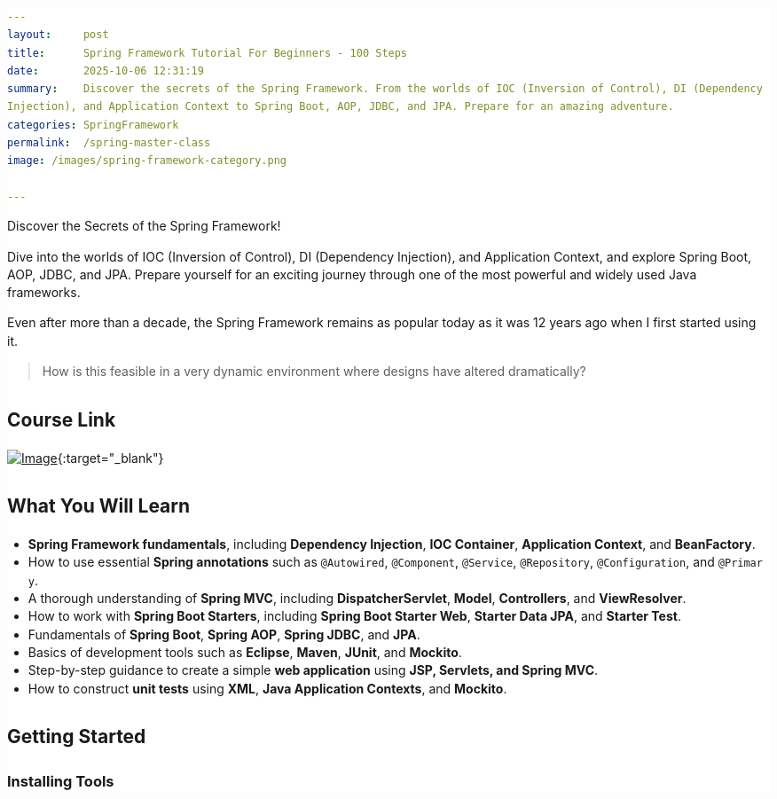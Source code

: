 ```yaml
---
layout:     post
title:      Spring Framework Tutorial For Beginners - 100 Steps
date:       2025-10-06 12:31:19
summary:    Discover the secrets of the Spring Framework. From the worlds of IOC (Inversion of Control), DI (Dependency Injection), and Application Context to Spring Boot, AOP, JDBC, and JPA. Prepare for an amazing adventure.
categories: SpringFramework
permalink:  /spring-master-class
image: /images/spring-framework-category.png

---
```


Discover the Secrets of the Spring Framework!

Dive into the worlds of IOC (Inversion of Control), DI (Dependency Injection), and Application Context, and explore Spring Boot, AOP, JDBC, and JPA. Prepare yourself for an exciting journey through one of the most powerful and widely used Java frameworks.

Even after more than a decade, the Spring Framework remains as popular today as it was 12 years ago when I first started using it.

> How is this feasible in a very dynamic environment where designs have altered dramatically?

## Course Link

[![Image](/images/Course-Spring-Framework-Master-Class---Beginner-to-Expert.png "Spring Master Class - Beginner to Expert")](https://links.in28minutes.com/MISC-SPRING){:target="_blank"}


## What You Will Learn

- **Spring Framework fundamentals**, including **Dependency Injection**, **IOC Container**, **Application Context**, and **BeanFactory**.
- How to use essential **Spring annotations** such as `@Autowired`, `@Component`, `@Service`, `@Repository`, `@Configuration`, and `@Primary`.
- A thorough understanding of **Spring MVC**, including **DispatcherServlet**, **Model**, **Controllers**, and **ViewResolver**.
- How to work with **Spring Boot Starters**, including **Spring Boot Starter Web**, **Starter Data JPA**, and **Starter Test**.
- Fundamentals of **Spring Boot**, **Spring AOP**, **Spring JDBC**, and **JPA**.
- Basics of development tools such as **Eclipse**, **Maven**, **JUnit**, and **Mockito**.
- Step-by-step guidance to create a simple **web application** using **JSP, Servlets, and Spring MVC**.
- How to construct **unit tests** using **XML**, **Java Application Contexts**, and **Mockito**.


## Getting Started

### Installing Tools
